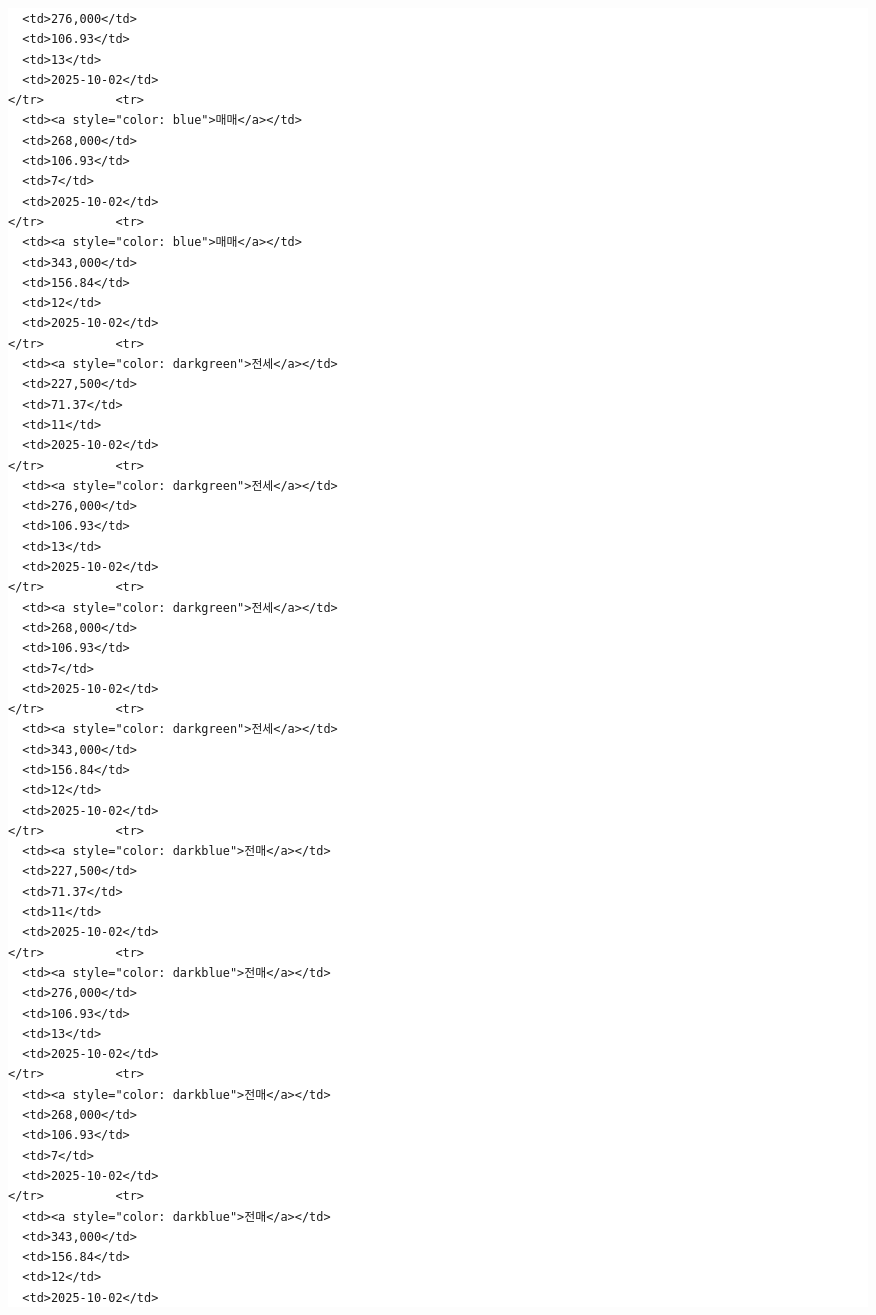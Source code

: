       <td>276,000</td>
      <td>106.93</td>
      <td>13</td>
      <td>2025-10-02</td>
    </tr>          <tr>
      <td><a style="color: blue">매매</a></td>
      <td>268,000</td>
      <td>106.93</td>
      <td>7</td>
      <td>2025-10-02</td>
    </tr>          <tr>
      <td><a style="color: blue">매매</a></td>
      <td>343,000</td>
      <td>156.84</td>
      <td>12</td>
      <td>2025-10-02</td>
    </tr>          <tr>
      <td><a style="color: darkgreen">전세</a></td>
      <td>227,500</td>
      <td>71.37</td>
      <td>11</td>
      <td>2025-10-02</td>
    </tr>          <tr>
      <td><a style="color: darkgreen">전세</a></td>
      <td>276,000</td>
      <td>106.93</td>
      <td>13</td>
      <td>2025-10-02</td>
    </tr>          <tr>
      <td><a style="color: darkgreen">전세</a></td>
      <td>268,000</td>
      <td>106.93</td>
      <td>7</td>
      <td>2025-10-02</td>
    </tr>          <tr>
      <td><a style="color: darkgreen">전세</a></td>
      <td>343,000</td>
      <td>156.84</td>
      <td>12</td>
      <td>2025-10-02</td>
    </tr>          <tr>
      <td><a style="color: darkblue">전매</a></td>
      <td>227,500</td>
      <td>71.37</td>
      <td>11</td>
      <td>2025-10-02</td>
    </tr>          <tr>
      <td><a style="color: darkblue">전매</a></td>
      <td>276,000</td>
      <td>106.93</td>
      <td>13</td>
      <td>2025-10-02</td>
    </tr>          <tr>
      <td><a style="color: darkblue">전매</a></td>
      <td>268,000</td>
      <td>106.93</td>
      <td>7</td>
      <td>2025-10-02</td>
    </tr>          <tr>
      <td><a style="color: darkblue">전매</a></td>
      <td>343,000</td>
      <td>156.84</td>
      <td>12</td>
      <td>2025-10-02</td>